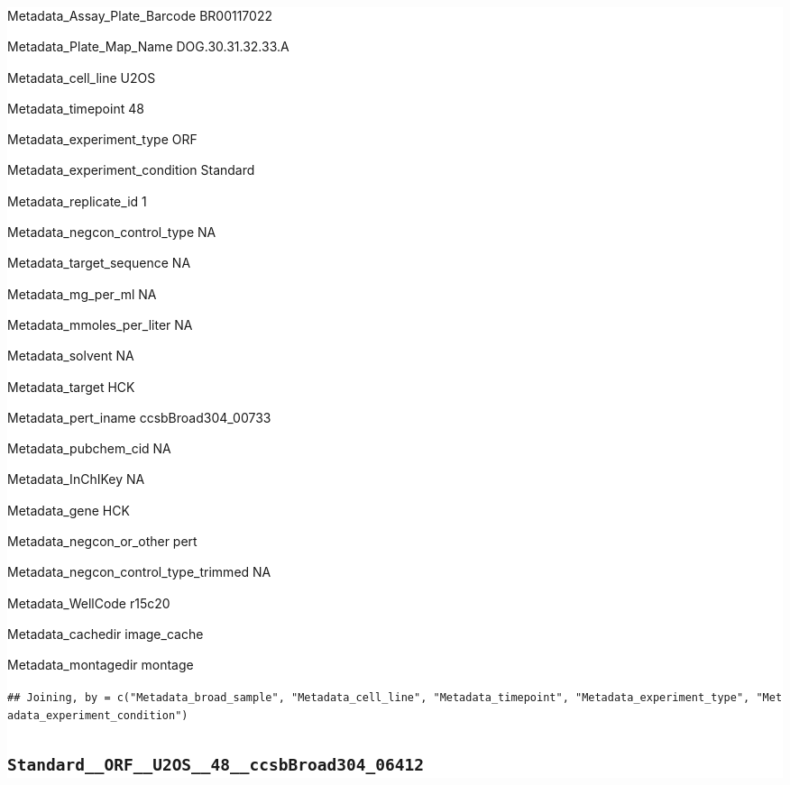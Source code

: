 Metadata\_Assay\_Plate\_Barcode BR00117022

Metadata\_Plate\_Map\_Name DOG.30.31.32.33.A

Metadata\_cell\_line U2OS

Metadata\_timepoint 48

Metadata\_experiment\_type ORF

Metadata\_experiment\_condition Standard

Metadata\_replicate\_id 1

Metadata\_negcon\_control\_type NA

Metadata\_target\_sequence NA

Metadata\_mg\_per\_ml NA

Metadata\_mmoles\_per\_liter NA

Metadata\_solvent NA

Metadata\_target HCK

Metadata\_pert\_iname ccsbBroad304\_00733

Metadata\_pubchem\_cid NA

Metadata\_InChIKey NA

Metadata\_gene HCK

Metadata\_negcon\_or\_other pert

Metadata\_negcon\_control\_type\_trimmed NA

Metadata\_WellCode r15c20

Metadata\_cachedir image\_cache

Metadata\_montagedir montage

    ## Joining, by = c("Metadata_broad_sample", "Metadata_cell_line", "Metadata_timepoint", "Metadata_experiment_type", "Metadata_experiment_condition")

## `Standard__ORF__U2OS__48__ccsbBroad304_06412`
